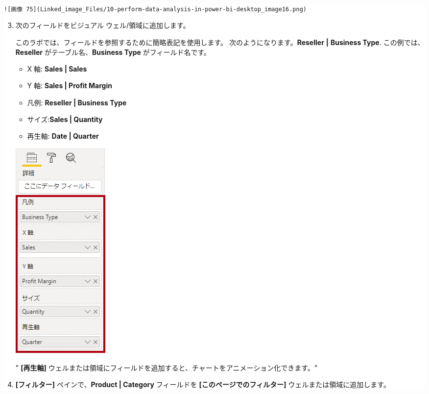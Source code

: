     ![画像 75](Linked_image_Files/10-perform-data-analysis-in-power-bi-desktop_image16.png)

3. 次のフィールドをビジュアル ウェル/領域に追加します。

    このラボでは、フィールドを参照するために簡略表記を使用します。 次のようになります。**Reseller** **\|** **Business Type**. この例では、**Reseller** がテーブル名、**Business Type** がフィールド名です。

    

    - X 軸: **Sales \| Sales** 

    - Y 軸: **Sales \| Profit Margin**

    - 凡例: **Reseller \| Business Type**

    - サイズ:**Sales \| Quantity**

    - 再生軸: **Date \| Quarter**

    ![画像 39](Linked_image_Files/10-perform-data-analysis-in-power-bi-desktop_image17.png)

    " **[再生軸]** ウェルまたは領域にフィールドを追加すると、チャートをアニメーション化できます。"

4. **[フィルター]** ペインで、**Product \| Category** フィールドを **[このページでのフィルター]** ウェルまたは領域に追加します。
